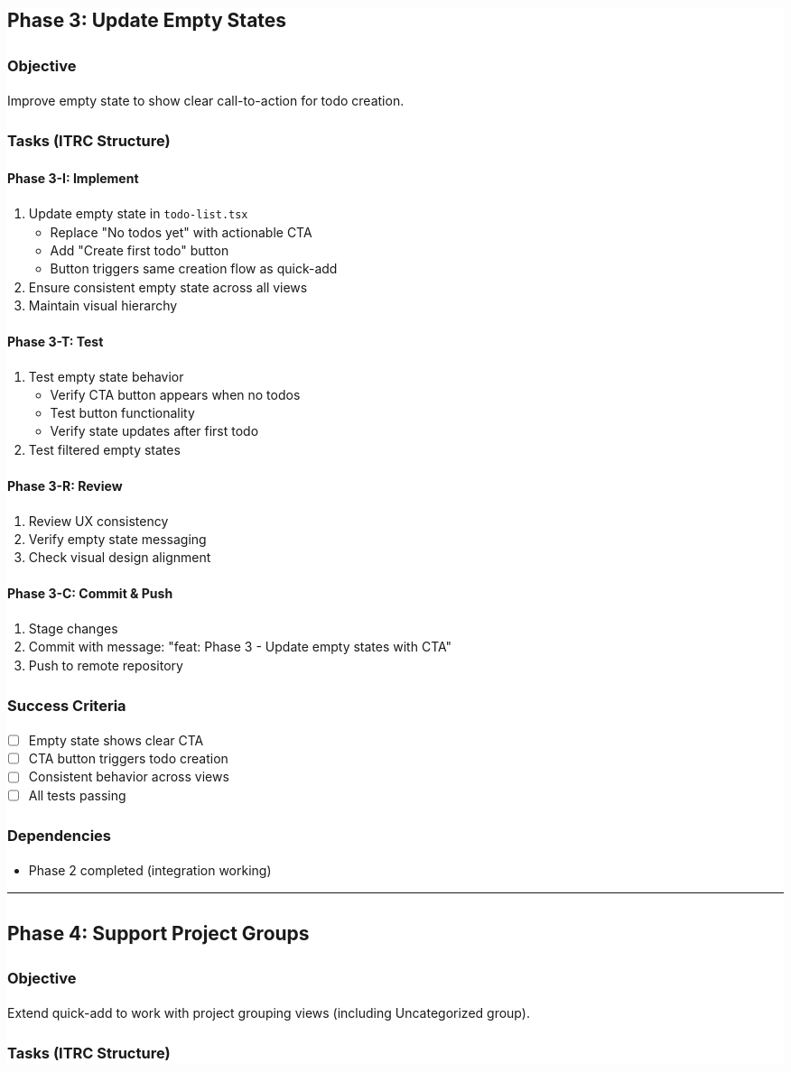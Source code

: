 ## Phase 3: Update Empty States

### Objective
Improve empty state to show clear call-to-action for todo creation.

### Tasks (ITRC Structure)

#### Phase 3-I: Implement
1. Update empty state in `todo-list.tsx`
   - Replace "No todos yet" with actionable CTA
   - Add "Create first todo" button
   - Button triggers same creation flow as quick-add
2. Ensure consistent empty state across all views
3. Maintain visual hierarchy

#### Phase 3-T: Test
1. Test empty state behavior
   - Verify CTA button appears when no todos
   - Test button functionality
   - Verify state updates after first todo
2. Test filtered empty states

#### Phase 3-R: Review
1. Review UX consistency
2. Verify empty state messaging
3. Check visual design alignment

#### Phase 3-C: Commit & Push
1. Stage changes
2. Commit with message: "feat: Phase 3 - Update empty states with CTA"
3. Push to remote repository

### Success Criteria
- [ ] Empty state shows clear CTA
- [ ] CTA button triggers todo creation
- [ ] Consistent behavior across views
- [ ] All tests passing

### Dependencies
- Phase 2 completed (integration working)

---

## Phase 4: Support Project Groups

### Objective
Extend quick-add to work with project grouping views (including Uncategorized group).

### Tasks (ITRC Structure)

